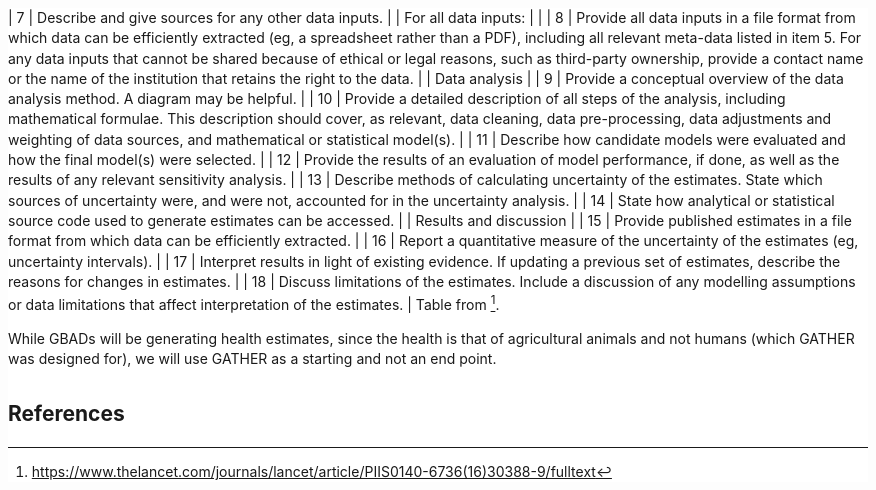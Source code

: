 | 7 | Describe and give sources for any other data inputs. |
| For all data inputs: | | 
| 8 | Provide all data inputs in a file format from which data can be efficiently extracted (eg, a spreadsheet rather than a PDF), including all relevant meta-data listed in item 5. For any data inputs that cannot be shared because of ethical or legal reasons, such as third-party ownership, provide a contact name or the name of the institution that retains the right to the data. |
| Data analysis | 
| 9 | Provide a conceptual overview of the data analysis method. A diagram may be helpful. | 
| 10 | Provide a detailed description of all steps of the analysis, including mathematical formulae. This description should cover, as relevant, data cleaning, data pre-processing, data adjustments and weighting of data sources, and mathematical or statistical model(s). | 
| 11 | Describe how candidate models were evaluated and how the final model(s) were selected. | 
| 12 | Provide the results of an evaluation of model performance, if done, as well as the results of any relevant sensitivity analysis. | 
| 13 | Describe methods of calculating uncertainty of the estimates. State which sources of uncertainty were, and were not, accounted for in the uncertainty analysis. |
| 14 | State how analytical or statistical source code used to generate estimates can be accessed. | 
| Results and discussion | 
| 15 | Provide published estimates in a file format from which data can be efficiently extracted. | 
| 16 | Report a quantitative measure of the uncertainty of the estimates (eg, uncertainty intervals). | 
| 17 | Interpret results in light of existing evidence. If updating a previous set of estimates, describe the reasons for changes in estimates. | 
| 18 | Discuss limitations of the estimates. Include a discussion of any modelling assumptions or data limitations that affect interpretation of the estimates. |
Table from [^4].


 While GBADs will be generating health estimates, since the health is that of agricultural animals and not humans (which GATHER was designed for), we will use GATHER as a starting and not an end point. 




## References
[^1]: https://www.nature.com/articles/sdata201618
[^2]: https://acsess.onlinelibrary.wiley.com/doi/full/10.1002/agj2.21017?af=R
[^3]: https://learn.microsoft.com/en-us/sql/relational-databases/views/views?view=sql-server-ver16
[^4]: https://www.thelancet.com/journals/lancet/article/PIIS0140-6736(16)30388-9/fulltext